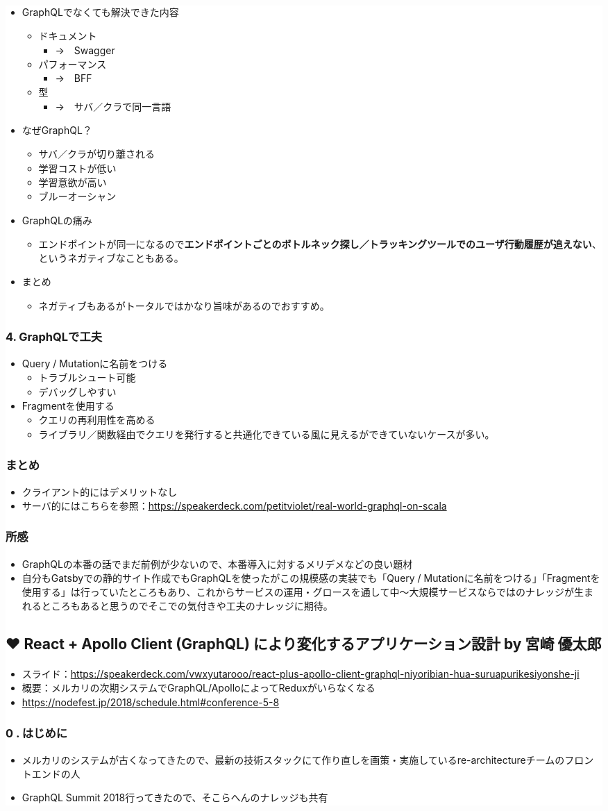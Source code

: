 - GraphQLでなくても解決できた内容
  - ドキュメント
    - →　Swagger
  - パフォーマンス
    - →　BFF
  - 型
    - →　サバ／クラで同一言語

- なぜGraphQL？
  - サバ／クラが切り離される
  - 学習コストが低い
  - 学習意欲が高い
  - ブルーオーシャン

- GraphQLの痛み
  - エンドポイントが同一になるので**エンドポイントごとのボトルネック探し／トラッキングツールでのユーザ行動履歴が追えない**、というネガティブなこともある。

- まとめ
  - ネガティブもあるがトータルではかなり旨味があるのでおすすめ。

### 4. GraphQLで工夫

- Query / Mutationに名前をつける
  - トラブルシュート可能
  - デバッグしやすい
- Fragmentを使用する
  - クエリの再利用性を高める
  - ライブラリ／関数経由でクエリを発行すると共通化できている風に見えるができていないケースが多い。

### まとめ

- クライアント的にはデメリットなし
- サーバ的にはこちらを参照：https://speakerdeck.com/petitviolet/real-world-graphql-on-scala

### 所感

- GraphQLの本番の話でまだ前例が少ないので、本番導入に対するメリデメなどの良い題材
- 自分もGatsbyでの静的サイト作成でもGraphQLを使ったがこの規模感の実装でも「Query / Mutationに名前をつける」「Fragmentを使用する」は行っていたところもあり、これからサービスの運用・グロースを通して中〜大規模サービスならではのナレッジが生まれるところもあると思うのでそこでの気付きや工夫のナレッジに期待。

## ❤️ React + Apollo Client (GraphQL) により変化するアプリケーション設計 by 宮崎 優太郎

- スライド：https://speakerdeck.com/vwxyutarooo/react-plus-apollo-client-graphql-niyoribian-hua-suruapurikesiyonshe-ji
- 概要：メルカリの次期システムでGraphQL/ApolloによってReduxがいらなくなる
- https://nodefest.jp/2018/schedule.html#conference-5-8

### 0 . はじめに

- メルカリのシステムが古くなってきたので、最新の技術スタックにて作り直しを画策・実施しているre-architectureチームのフロントエンドの人

- GraphQL Summit 2018行ってきたので、そこらへんのナレッジも共有
